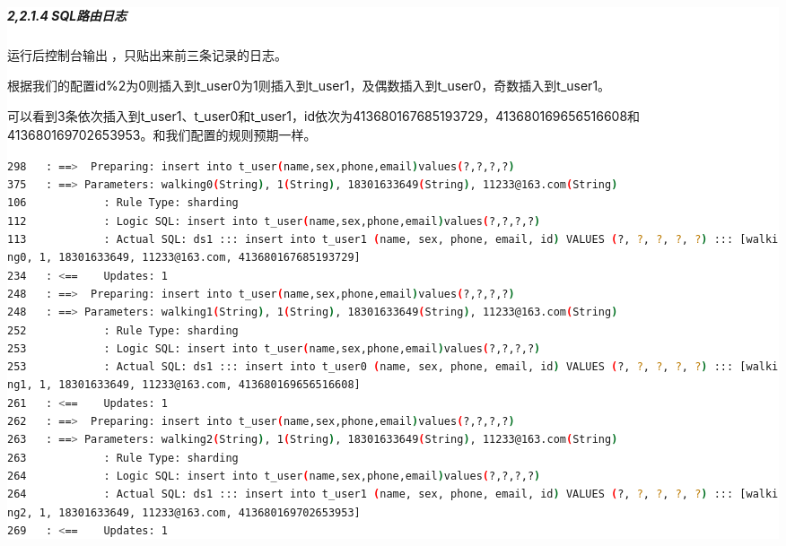 ##### 2,2.1.4 SQL路由日志

运行后控制台输出 ，只贴出来前三条记录的日志。

根据我们的配置id%2为0则插入到t_user0为1则插入到t_user1，及偶数插入到t_user0，奇数插入到t_user1。

可以看到3条依次插入到t_user1、t_user0和t_user1，id依次为413680167685193729，413680169656516608和413680169702653953。和我们配置的规则预期一样。

```bash
298   : ==>  Preparing: insert into t_user(name,sex,phone,email)values(?,?,?,?) 
375   : ==> Parameters: walking0(String), 1(String), 18301633649(String), 11233@163.com(String)
106            : Rule Type: sharding
112            : Logic SQL: insert into t_user(name,sex,phone,email)values(?,?,?,?)
113            : Actual SQL: ds1 ::: insert into t_user1 (name, sex, phone, email, id) VALUES (?, ?, ?, ?, ?) ::: [walking0, 1, 18301633649, 11233@163.com, 413680167685193729]
234   : <==    Updates: 1
248   : ==>  Preparing: insert into t_user(name,sex,phone,email)values(?,?,?,?) 
248   : ==> Parameters: walking1(String), 1(String), 18301633649(String), 11233@163.com(String)
252            : Rule Type: sharding
253            : Logic SQL: insert into t_user(name,sex,phone,email)values(?,?,?,?)
253            : Actual SQL: ds1 ::: insert into t_user0 (name, sex, phone, email, id) VALUES (?, ?, ?, ?, ?) ::: [walking1, 1, 18301633649, 11233@163.com, 413680169656516608]
261   : <==    Updates: 1
262   : ==>  Preparing: insert into t_user(name,sex,phone,email)values(?,?,?,?) 
263   : ==> Parameters: walking2(String), 1(String), 18301633649(String), 11233@163.com(String)
263            : Rule Type: sharding
264            : Logic SQL: insert into t_user(name,sex,phone,email)values(?,?,?,?)
264            : Actual SQL: ds1 ::: insert into t_user1 (name, sex, phone, email, id) VALUES (?, ?, ?, ?, ?) ::: [walking2, 1, 18301633649, 11233@163.com, 413680169702653953]
269   : <==    Updates: 1
```

